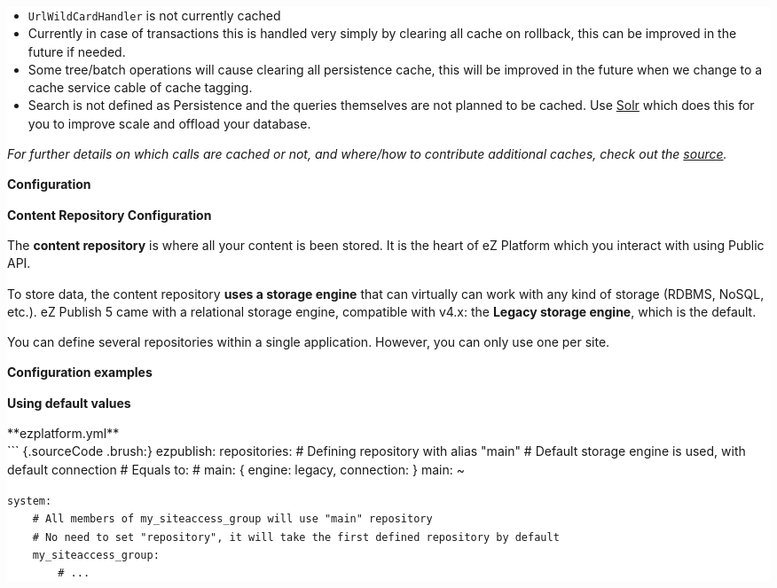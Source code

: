 -   `UrlWildCardHandler` is not currently cached
-   Currently in case of transactions this is handled very simply by
    clearing all cache on rollback, this can be improved in the future
    if needed.
-   Some tree/batch operations will cause clearing all persistence
    cache, this will be improved in the future when we change to a cache
    service cable of cache tagging.
-   Search is not defined as Persistence and the queries themselves are
    not planned to be cached.
    Use [Solr](Solr-Bundle_31430592.html) which does this for you to
    improve scale and offload your database.

*For further details on which calls are cached or not, and where/how to
contribute additional caches, check out the
[source](https://github.com/ezsystems/ezpublish-kernel/tree/master/eZ/Publish/Core/Persistence/Cache).*

**Configuration**

**Content Repository Configuration**

The **content repository** is where all your content is been stored. It
is the heart of eZ Platform which you interact with using Public API.

To store data, the content repository **uses a storage engine** that can
virtually can work with any kind of storage (RDBMS, NoSQL, etc.). eZ
Publish 5 came with a relational storage engine, compatible with v4.x:
the **Legacy storage engine**, which is the default.

You can define several repositories within a single application.
However, you can only use one per site.

**Configuration examples**

**Using default values**

<div class="code panel pdl" style="border-width: 1px;">
<div class="codeHeader panelHeader pdl"
style="border-bottom-width: 1px;">
**ezplatform.yml**

</div>
<div class="codeContent panelContent pdl">
``` {.sourceCode .brush:}
ezpublish:
    repositories:
        # Defining repository with alias "main"
        # Default storage engine is used, with default connection
        # Equals to:
        # main: { engine: legacy, connection: <defaultConnectionName> }
        main: ~

    system:
        # All members of my_siteaccess_group will use "main" repository
        # No need to set "repository", it will take the first defined repository by default
        my_siteaccess_group:
            # ...
```
